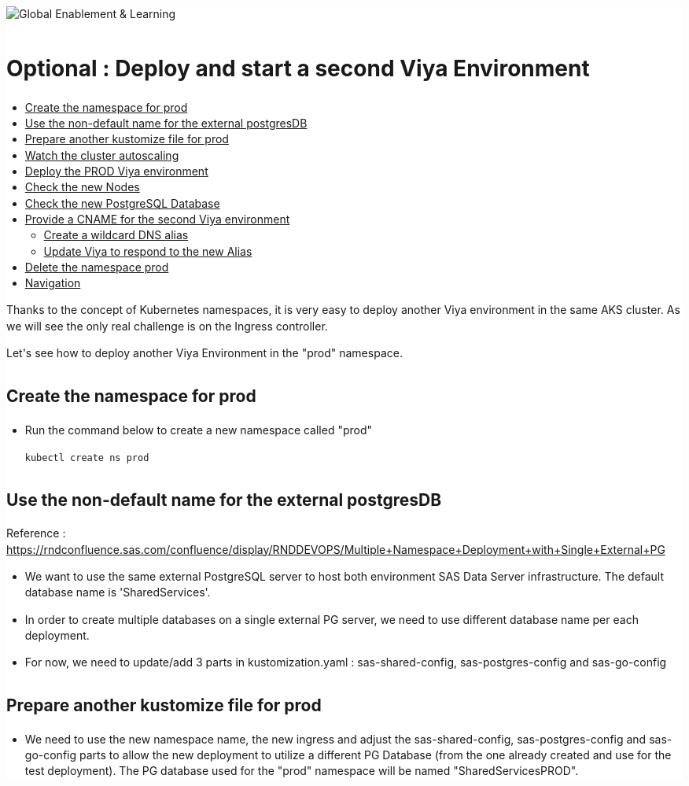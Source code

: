 ![Global Enablement & Learning](https://gelgitlab.race.sas.com/GEL/utilities/writing-content-in-markdown/-/raw/master/img/gel_banner_logo_tech-partners.jpg)

# Optional : Deploy and start a second Viya Environment

* [Create the namespace for prod](#create-the-namespace-for-prod)
* [Use the non-default name for the external postgresDB](#use-the-non-default-name-for-the-external-postgresdb)
* [Prepare another kustomize file for prod](#prepare-another-kustomize-file-for-prod)
* [Watch the cluster autoscaling](#watch-the-cluster-autoscaling)
* [Deploy the PROD Viya environment](#deploy-the-prod-viya-environment)
* [Check the new Nodes](#check-the-new-nodes)
* [Check the new PostgreSQL Database](#check-the-new-postgresql-database)
* [Provide a CNAME for the second Viya environment](#provide-a-cname-for-the-second-viya-environment)
  * [Create a wildcard DNS alias](#create-a-wildcard-dns-alias)
  * [Update Viya to respond to the new Alias](#update-viya-to-respond-to-the-new-alias)
* [Delete the namespace prod](#delete-the-namespace-prod)
* [Navigation](#navigation)

Thanks to the concept of Kubernetes namespaces, it is very easy to deploy another Viya environment in the same AKS cluster.
As we will see the only real challenge is on the Ingress controller.

Let's see how to deploy another Viya Environment in the "prod" namespace.

## Create the namespace for prod

* Run the command below to create a new namespace called "prod"

    ```sh
    kubectl create ns prod
    ```

## Use the non-default name for the external postgresDB

Reference : <https://rndconfluence.sas.com/confluence/display/RNDDEVOPS/Multiple+Namespace+Deployment+with+Single+External+PG>

* We want to use the same external PostgreSQL server to host both environment SAS Data Server infrastructure. The default database name is 'SharedServices'.

* In order to create multiple databases on a single external PG server, we need to use different database name per each deployment.

* For now, we need to update/add 3 parts in kustomization.yaml : sas-shared-config, sas-postgres-config and sas-go-config

## Prepare another kustomize file for prod

* We need to use the new namespace name, the new ingress and adjust the sas-shared-config, sas-postgres-config and sas-go-config parts to allow the new deployment to utilize a different PG Database (from the one already created and use for the test deployment). The PG database used for the "prod" namespace will be named "SharedServicesPROD".
